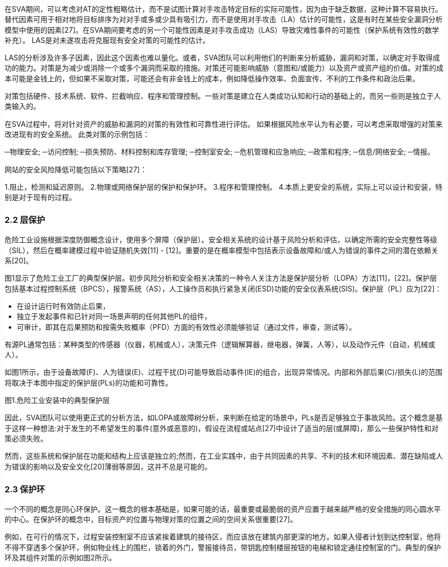 在SVA期间，可以考虑对AT的定性粗略估计，而不是试图计算对手攻击特定目标的实际可能性，因为由于缺乏数据，这种计算不容易执行。替代因素可用于相对地将目标排序为对对手或多或少具有吸引力，而不是使用对手攻击（LA）估计的可能性，这是有时在某些安全漏洞分析模型中使用的因素[27]。在SVA期间要考虑的另一个可能性因素是对手攻击成功（LAS）导致灾难性事件的可能性（保护系统有效性的数学补充）。 LAS是对未遂攻击将克服现有安全对策的可能性的估计。

LAS的分析涉及许多子因素，因此这个因素也难以量化。或者，SVA团队可以利用他们的判断来分析威胁，漏洞和对策，以确定对手取得成功的能力。对策是为减少或消除一个或多个漏洞而采取的措施。对策还可能影响威胁（意图和/或能力）以及资产或资产组的价值。对策的成本可能是金钱上的，但如果不采取对策，可能还会有非金钱上的成本，例如降低操作效率、负面宣传、不利的工作条件和政治后果。

对策包括硬件、技术系统、软件、拦截响应、程序和管理控制。一些对策是建立在人类成功认知和行动的基础上的，而另一些则是独立于人类输入的。

在SVA过程中，将对针对资产的威胁和漏洞的对策的有效性和可靠性进行评估。 如果根据风险水平认为有必要，可以考虑采取增强的对策来改进现有的安全系统。 此类对策的示例包括：

─物理安全;
─访问控制;
─损失预防、材料控制和库存管理;
─控制室安全;
─危机管理和应急响应;
─政策和程序;
─信息/网络安全;
─情报。

网站的安全风险降低可能包括以下策略[27]：

1.阻止，检测和延迟原则。
2.物理或网络保护层的保护和保护环。
3.程序和管理控制。
4.本质上更安全的系统，实际上可以设计和安装，特别是对于现有的过程。

### 2.2 层保护

危险工业设施根据深度防御概念设计，使用多个屏障（保护层）。安全相关系统的设计基于风险分析和评估，以确定所需的安全完整性等级（SIL），然后在概率建模过程中验证随机失效[11] - [12]。重要的是在概率模型中包括表示设备故障和/或人为错误的事件之间的潜在依赖关系[20]。

图1显示了危险工业工厂的典型保护层。初步风险分析和安全相关决策的一种令人关注方法是保护层分析（LOPA）方法[11]，[22]。保护层包括基本过程控制系统（BPCS），报警系统（AS），人工操作员和执行紧急关闭(ESD)功能的安全仪表系统(SIS)。保护层（PL）应为[22]：

- 在设计运行时有效防止后果，
- 独立于发起事件和已针对同一场景声明的任何其他PL的组件，
- 可审计，即其在后果预防和按需失败概率（PFD）方面的有效性必须能够验证（通过文件，审查，测试等）。

有源PL通常包括：某种类型的传感器（仪器，机械或人），决策元件（逻辑解算器，继电器，弹簧，人等），以及动作元件（自动，机械或人）。

如图1所示，由于设备故障(F)、人为错误(E)、过程干扰(D)可能导致启动事件(IE)的组合，出现异常情况。内部和外部后果(C)/损失(L)的范围将取决于本图中指定的保护层(PLs)的功能和可靠性。
 
图1.危险工业安装中的典型保护层

因此，SVA团队可以使用更正式的分析方法，如LOPA或故障树分析，来判断在给定的场景中，PLs是否足够独立于事故风险。这个概念是基于这样一种想法:对于发生的不希望发生的事件(意外或恶意的)，假设在流程或站点[27]中设计了适当的层(或屏障)，那么一些保护特性和对策必须失败。

然而，这些系统和保护层在功能和结构上应该是独立的;然而，在工业实践中，由于共同因素的共享、不利的技术和环境因素、潜在缺陷或人为错误的影响以及安全文化[20]薄弱等原因，这并不总是可能的。

### 2.3 保护环

一个不同的概念是同心环保护。这一概念的根本基础是，如果可能的话，最重要或最脆弱的资产应置于越来越严格的安全措施的同心圆水平的中心。在保护环的概念中，目标资产的位置与物理对策的位置之间的空间关系很重要[27]。

例如，在可行的情况下，过程安装控制室不应该紧挨着建筑的接待区，而应该放在建筑内部更深的地方。如果入侵者计划到达控制室，他将不得不穿透多个保护环，例如物业线上的围栏，锁着的外门，警报接待员，带钥匙控制楼层按钮的电梯和锁定通往控制室的门。典型的保护环及其组件对策的示例如图2所示。

